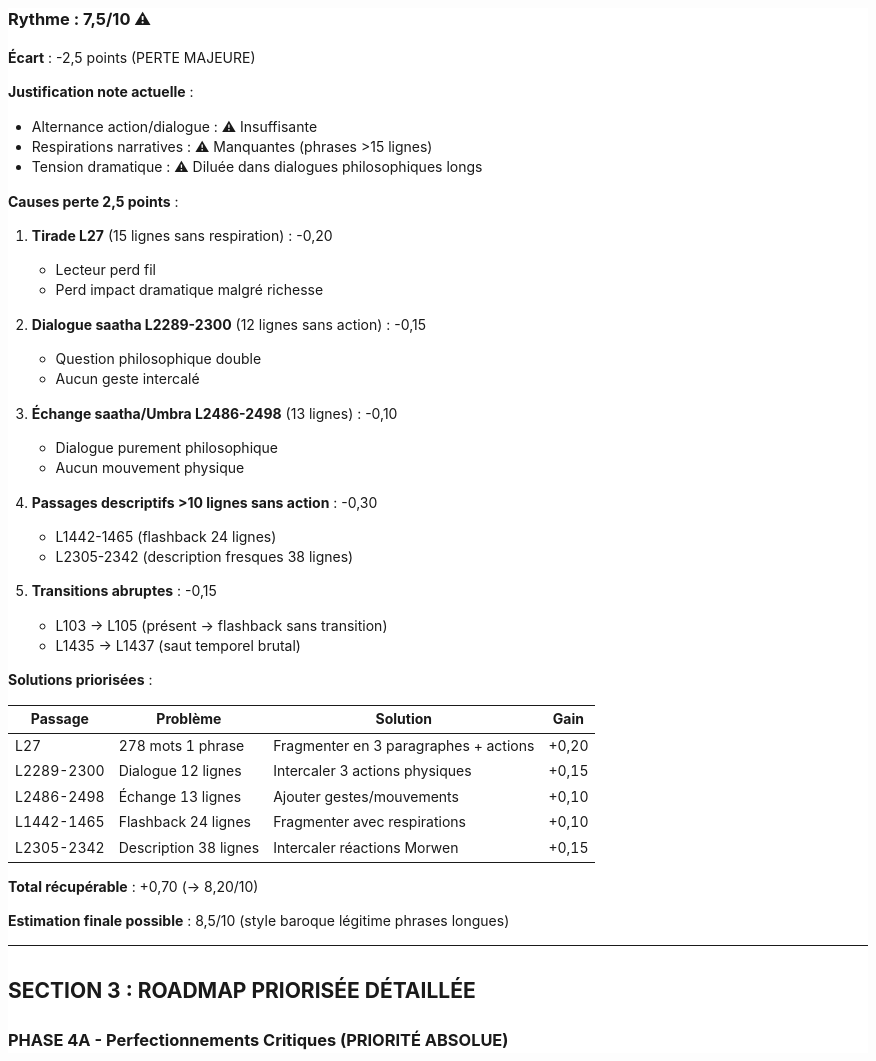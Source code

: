 
### Rythme : 7,5/10 ⚠️

**Écart** : -2,5 points (PERTE MAJEURE)

**Justification note actuelle** :
- Alternance action/dialogue : ⚠️ Insuffisante
- Respirations narratives : ⚠️ Manquantes (phrases >15 lignes)
- Tension dramatique : ⚠️ Diluée dans dialogues philosophiques longs

**Causes perte 2,5 points** :

1. **Tirade L27** (15 lignes sans respiration) : -0,20
   - Lecteur perd fil
   - Perd impact dramatique malgré richesse

2. **Dialogue saatha L2289-2300** (12 lignes sans action) : -0,15
   - Question philosophique double
   - Aucun geste intercalé

3. **Échange saatha/Umbra L2486-2498** (13 lignes) : -0,10
   - Dialogue purement philosophique
   - Aucun mouvement physique

4. **Passages descriptifs >10 lignes sans action** : -0,30
   - L1442-1465 (flashback 24 lignes)
   - L2305-2342 (description fresques 38 lignes)

5. **Transitions abruptes** : -0,15
   - L103 → L105 (présent → flashback sans transition)
   - L1435 → L1437 (saut temporel brutal)

**Solutions priorisées** :

| Passage | Problème | Solution | Gain |
|---------|----------|----------|------|
| L27 | 278 mots 1 phrase | Fragmenter en 3 paragraphes + actions | +0,20 |
| L2289-2300 | Dialogue 12 lignes | Intercaler 3 actions physiques | +0,15 |
| L2486-2498 | Échange 13 lignes | Ajouter gestes/mouvements | +0,10 |
| L1442-1465 | Flashback 24 lignes | Fragmenter avec respirations | +0,10 |
| L2305-2342 | Description 38 lignes | Intercaler réactions Morwen | +0,15 |

**Total récupérable** : +0,70 (→ 8,20/10)

**Estimation finale possible** : 8,5/10 (style baroque légitime phrases longues)

---

## SECTION 3 : ROADMAP PRIORISÉE DÉTAILLÉE

### PHASE 4A - Perfectionnements Critiques (PRIORITÉ ABSOLUE)
